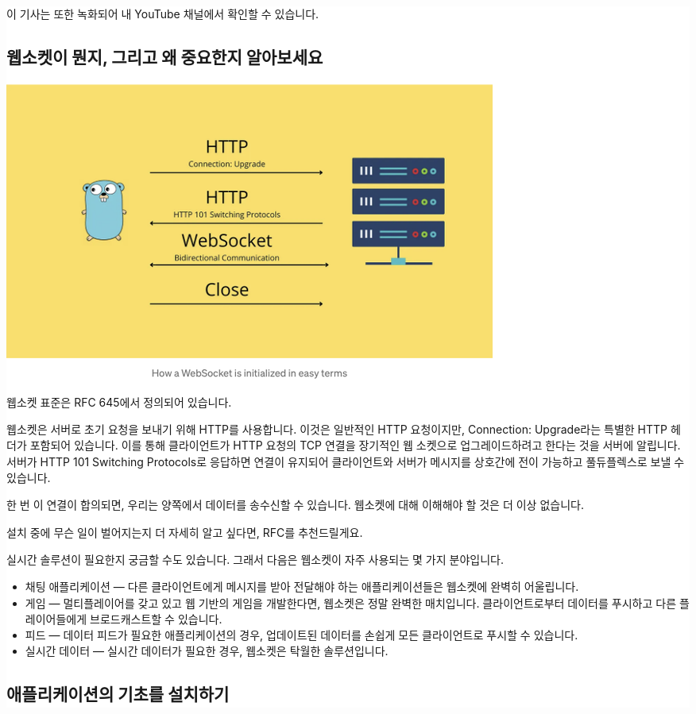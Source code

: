 이 기사는 또한 녹화되어 내 YouTube 채널에서 확인할 수 있습니다.

<div class="content-ad"></div>

## 웹소켓이 뭔지, 그리고 왜 중요한지 알아보세요

![웹소켓](/assets/img/2024-06-22-MasteringWebSocketsWithGo_1.png)

웹소켓 표준은 RFC 645에서 정의되어 있습니다.

웹소켓은 서버로 초기 요청을 보내기 위해 HTTP를 사용합니다. 이것은 일반적인 HTTP 요청이지만, Connection: Upgrade라는 특별한 HTTP 헤더가 포함되어 있습니다. 이를 통해 클라이언트가 HTTP 요청의 TCP 연결을 장기적인 웹 소켓으로 업그레이드하려고 한다는 것을 서버에 알립니다. 서버가 HTTP 101 Switching Protocols로 응답하면 연결이 유지되어 클라이언트와 서버가 메시지를 상호간에 전이 가능하고 풀듀플렉스로 보낼 수 있습니다.

<div class="content-ad"></div>

한 번 이 연결이 합의되면, 우리는 양쪽에서 데이터를 송수신할 수 있습니다. 웹소켓에 대해 이해해야 할 것은 더 이상 없습니다.

설치 중에 무슨 일이 벌어지는지 더 자세히 알고 싶다면, RFC를 추천드릴게요.

실시간 솔루션이 필요한지 궁금할 수도 있습니다. 그래서 다음은 웹소켓이 자주 사용되는 몇 가지 분야입니다.

- 채팅 애플리케이션 — 다른 클라이언트에게 메시지를 받아 전달해야 하는 애플리케이션들은 웹소켓에 완벽히 어울립니다.
- 게임 — 멀티플레이어를 갖고 있고 웹 기반의 게임을 개발한다면, 웹소켓은 정말 완벽한 매치입니다. 클라이언트로부터 데이터를 푸시하고 다른 플레이어들에게 브로드캐스트할 수 있습니다.
- 피드 — 데이터 피드가 필요한 애플리케이션의 경우, 업데이트된 데이터를 손쉽게 모든 클라이언트로 푸시할 수 있습니다.
- 실시간 데이터 — 실시간 데이터가 필요한 경우, 웹소켓은 탁월한 솔루션입니다.

<div class="content-ad"></div>

## 애플리케이션의 기초를 설치하기
